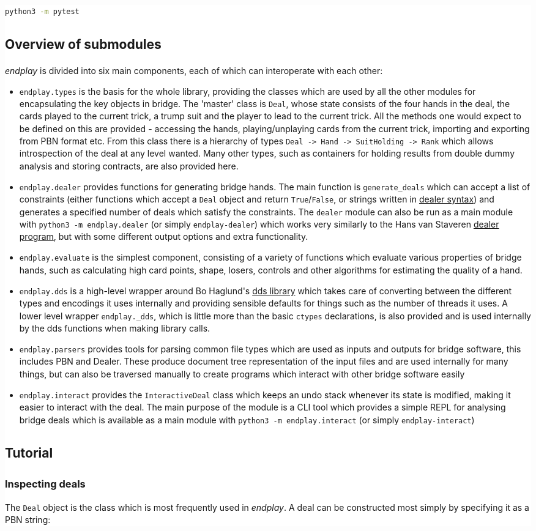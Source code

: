 ```bash
python3 -m pytest
```



## Overview of submodules

*endplay* is divided into six main components, each of which can interoperate with each other:

- `endplay.types` is the basis for the whole library, providing the classes which are used by all the other modules for encapsulating the key objects in bridge. The 'master' class is `Deal`, whose state consists of the four hands in the deal, the cards played to the current trick,  a trump suit and the player to lead to the current trick. All the methods one would expect to  be defined on this are provided - accessing the hands, playing/unplaying cards from the current trick, importing and exporting from PBN format etc. From this class there is a hierarchy of types `Deal -> Hand -> SuitHolding -> Rank` which allows introspection of the deal at any level wanted. Many other types, such as containers for holding results from double dummy analysis and storing contracts, are also provided here.

- `endplay.dealer` provides functions for generating bridge hands. The main function is `generate_deals`  which can accept a list of constraints (either  functions which accept a `Deal` object and return `True`/`False`, or strings written in [dealer syntax](https://www.bridgebase.com/tools/dealer/Manual/input.html)) and generates a specified number of deals which satisfy the constraints. The `dealer` module can also be run as a main module with `python3 -m endplay.dealer` (or simply `endplay-dealer`) which works very similarly to the  Hans van Staveren [dealer program](https://www.bridgebase.com/tools/dealer/Manual/), but with some different output options and extra functionality.

- `endplay.evaluate` is the simplest component, consisting of a variety of functions which evaluate various properties of bridge hands, such as calculating high  card points, shape, losers, controls and other algorithms for estimating the quality of a hand.

- `endplay.dds` is a high-level wrapper around Bo Haglund's [dds library](https://github.com/dds-bridge/dds) which takes care of converting between the different types and encodings it uses internally and providing sensible defaults for things such as the number of threads it uses. A lower level wrapper `endplay._dds`, which is little more than the basic `ctypes` declarations, is also provided and is used internally by the dds functions when making library calls.

- `endplay.parsers` provides tools for parsing common file types which are used as inputs and outputs for bridge software, this includes PBN and Dealer. These produce document tree representation of the input files and are used internally for many things, but can also be traversed manually to create programs which interact with other bridge software easily

- `endplay.interact` provides the `InteractiveDeal` class which keeps an undo stack whenever its state is modified, making it easier to interact with the deal. The main purpose of the module is a CLI tool which provides a simple REPL for analysing bridge deals which is available as a main module with `python3 -m endplay.interact` (or simply `endplay-interact`)



## Tutorial

### Inspecting deals

The `Deal` object is the class which is most frequently used in *endplay*. A deal can be constructed most simply by specifying it as a PBN string:
